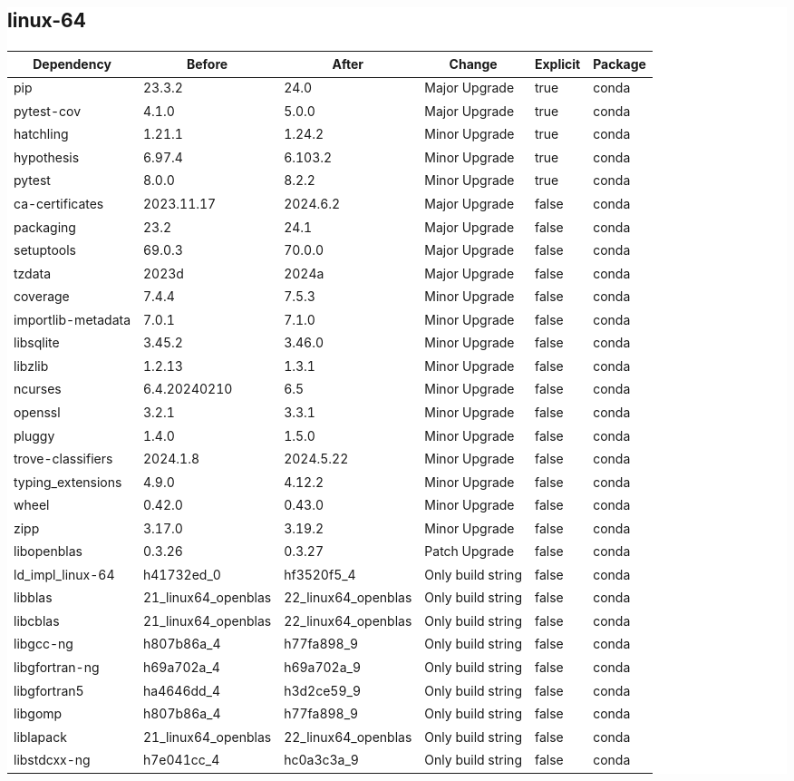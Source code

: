 ## linux-64

|Dependency|Before|After|Change|Explicit|Package|
|-|-|-|-|-|-|
|pip|23.3.2|24.0|Major Upgrade|true|conda|
|pytest-cov|4.1.0|5.0.0|Major Upgrade|true|conda|
|hatchling|1.21.1|1.24.2|Minor Upgrade|true|conda|
|hypothesis|6.97.4|6.103.2|Minor Upgrade|true|conda|
|pytest|8.0.0|8.2.2|Minor Upgrade|true|conda|
|ca-certificates|2023.11.17|2024.6.2|Major Upgrade|false|conda|
|packaging|23.2|24.1|Major Upgrade|false|conda|
|setuptools|69.0.3|70.0.0|Major Upgrade|false|conda|
|tzdata|2023d|2024a|Major Upgrade|false|conda|
|coverage|7.4.4|7.5.3|Minor Upgrade|false|conda|
|importlib-metadata|7.0.1|7.1.0|Minor Upgrade|false|conda|
|libsqlite|3.45.2|3.46.0|Minor Upgrade|false|conda|
|libzlib|1.2.13|1.3.1|Minor Upgrade|false|conda|
|ncurses|6.4.20240210|6.5|Minor Upgrade|false|conda|
|openssl|3.2.1|3.3.1|Minor Upgrade|false|conda|
|pluggy|1.4.0|1.5.0|Minor Upgrade|false|conda|
|trove-classifiers|2024.1.8|2024.5.22|Minor Upgrade|false|conda|
|typing_extensions|4.9.0|4.12.2|Minor Upgrade|false|conda|
|wheel|0.42.0|0.43.0|Minor Upgrade|false|conda|
|zipp|3.17.0|3.19.2|Minor Upgrade|false|conda|
|libopenblas|0.3.26|0.3.27|Patch Upgrade|false|conda|
|ld_impl_linux-64|h41732ed_0|hf3520f5_4|Only build string|false|conda|
|libblas|21_linux64_openblas|22_linux64_openblas|Only build string|false|conda|
|libcblas|21_linux64_openblas|22_linux64_openblas|Only build string|false|conda|
|libgcc-ng|h807b86a_4|h77fa898_9|Only build string|false|conda|
|libgfortran-ng|h69a702a_4|h69a702a_9|Only build string|false|conda|
|libgfortran5|ha4646dd_4|h3d2ce59_9|Only build string|false|conda|
|libgomp|h807b86a_4|h77fa898_9|Only build string|false|conda|
|liblapack|21_linux64_openblas|22_linux64_openblas|Only build string|false|conda|
|libstdcxx-ng|h7e041cc_4|hc0a3c3a_9|Only build string|false|conda|
